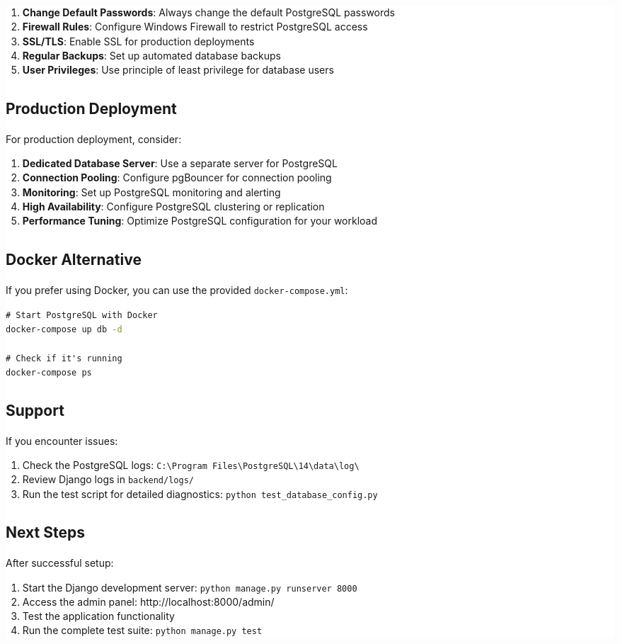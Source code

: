 1. **Change Default Passwords**: Always change the default PostgreSQL passwords
2. **Firewall Rules**: Configure Windows Firewall to restrict PostgreSQL access
3. **SSL/TLS**: Enable SSL for production deployments
4. **Regular Backups**: Set up automated database backups
5. **User Privileges**: Use principle of least privilege for database users

## Production Deployment

For production deployment, consider:

1. **Dedicated Database Server**: Use a separate server for PostgreSQL
2. **Connection Pooling**: Configure pgBouncer for connection pooling
3. **Monitoring**: Set up PostgreSQL monitoring and alerting
4. **High Availability**: Configure PostgreSQL clustering or replication
5. **Performance Tuning**: Optimize PostgreSQL configuration for your workload

## Docker Alternative

If you prefer using Docker, you can use the provided `docker-compose.yml`:

```cmd
# Start PostgreSQL with Docker
docker-compose up db -d

# Check if it's running
docker-compose ps
```

## Support

If you encounter issues:

1. Check the PostgreSQL logs: `C:\Program Files\PostgreSQL\14\data\log\`
2. Review Django logs in `backend/logs/`
3. Run the test script for detailed diagnostics: `python test_database_config.py`

## Next Steps

After successful setup:

1. Start the Django development server: `python manage.py runserver 8000`
2. Access the admin panel: http://localhost:8000/admin/
3. Test the application functionality
4. Run the complete test suite: `python manage.py test`